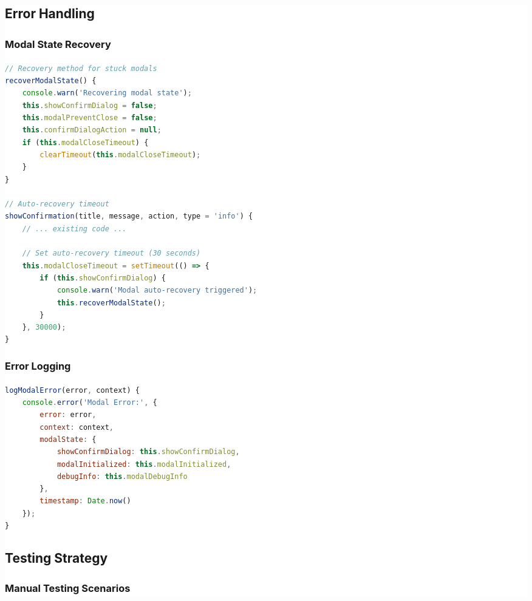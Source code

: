 ## Error Handling

### Modal State Recovery

```javascript
// Recovery method for stuck modals
recoverModalState() {
    console.warn('Recovering modal state');
    this.showConfirmDialog = false;
    this.modalPreventClose = false;
    this.confirmDialogAction = null;
    if (this.modalCloseTimeout) {
        clearTimeout(this.modalCloseTimeout);
    }
}

// Auto-recovery timeout
showConfirmation(title, message, action, type = 'info') {
    // ... existing code ...
    
    // Set auto-recovery timeout (30 seconds)
    this.modalCloseTimeout = setTimeout(() => {
        if (this.showConfirmDialog) {
            console.warn('Modal auto-recovery triggered');
            this.recoverModalState();
        }
    }, 30000);
}
```

### Error Logging

```javascript
logModalError(error, context) {
    console.error('Modal Error:', {
        error: error,
        context: context,
        modalState: {
            showConfirmDialog: this.showConfirmDialog,
            modalInitialized: this.modalInitialized,
            debugInfo: this.modalDebugInfo
        },
        timestamp: Date.now()
    });
}
```

## Testing Strategy

### Manual Testing Scenarios
